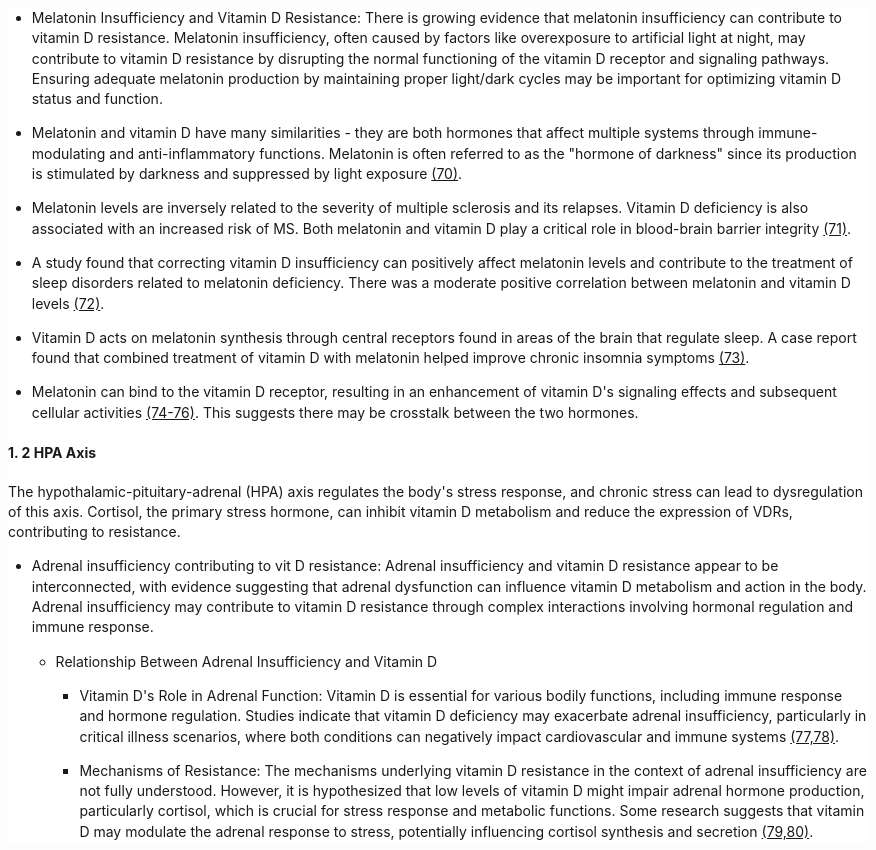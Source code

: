 * Melatonin Insufficiency and Vitamin D Resistance: There is growing evidence that melatonin insufficiency can contribute to vitamin D resistance. Melatonin insufficiency, often caused by factors like overexposure to artificial light at night, may contribute to vitamin D resistance by disrupting the normal functioning of the vitamin D receptor and signaling pathways. Ensuring adequate melatonin production by maintaining proper light/dark cycles may be important for optimizing vitamin D status and function.

* Melatonin and vitamin D have many similarities - they are both hormones that affect multiple systems through immune-modulating and anti-inflammatory functions. Melatonin is often referred to as the "hormone of darkness" since its production is stimulated by darkness and suppressed by light exposure [(70)](https://orthomolecular.activehosted.com/index.php?action=social&chash=8d3bba7425e7c98c50f52ca1b52d3735.329&s=d462d372f832379613fcdf0907c3a212#Ref70).

* Melatonin levels are inversely related to the severity of multiple sclerosis and its relapses. Vitamin D deficiency is also associated with an increased risk of MS. Both melatonin and vitamin D play a critical role in blood-brain barrier integrity [(71)](https://orthomolecular.activehosted.com/index.php?action=social&chash=8d3bba7425e7c98c50f52ca1b52d3735.329&s=d462d372f832379613fcdf0907c3a212#Ref71).

* A study found that correcting vitamin D insufficiency can positively affect melatonin levels and contribute to the treatment of sleep disorders related to melatonin deficiency. There was a moderate positive correlation between melatonin and vitamin D levels [(72)](https://orthomolecular.activehosted.com/index.php?action=social&chash=8d3bba7425e7c98c50f52ca1b52d3735.329&s=d462d372f832379613fcdf0907c3a212#Ref72).

* Vitamin D acts on melatonin synthesis through central receptors found in areas of the brain that regulate sleep. A case report found that combined treatment of vitamin D with melatonin helped improve chronic insomnia symptoms [(73)](https://orthomolecular.activehosted.com/index.php?action=social&chash=8d3bba7425e7c98c50f52ca1b52d3735.329&s=d462d372f832379613fcdf0907c3a212#Ref73).

* Melatonin can bind to the vitamin D receptor, resulting in an enhancement of vitamin D's signaling effects and subsequent cellular activities [(74-76)](https://orthomolecular.activehosted.com/index.php?action=social&chash=8d3bba7425e7c98c50f52ca1b52d3735.329&s=d462d372f832379613fcdf0907c3a212#Ref74). This suggests there may be crosstalk between the two hormones.

#### 1. 2 HPA Axis

The hypothalamic-pituitary-adrenal (HPA) axis regulates the body's stress response, and chronic stress can lead to dysregulation of this axis. Cortisol, the primary stress hormone, can inhibit vitamin D metabolism and reduce the expression of VDRs, contributing to resistance.

* Adrenal insufficiency contributing to vit D resistance: Adrenal insufficiency and vitamin D resistance appear to be interconnected, with evidence suggesting that adrenal dysfunction can influence vitamin D metabolism and action in the body. Adrenal insufficiency may contribute to vitamin D resistance through complex interactions involving hormonal regulation and immune response.

   * Relationship Between Adrenal Insufficiency and Vitamin D

      * Vitamin D's Role in Adrenal Function: Vitamin D is essential for various bodily functions, including immune response and hormone regulation. Studies indicate that vitamin D deficiency may exacerbate adrenal insufficiency, particularly in critical illness scenarios, where both conditions can negatively impact cardiovascular and immune systems [(77,78)](https://orthomolecular.activehosted.com/index.php?action=social&chash=8d3bba7425e7c98c50f52ca1b52d3735.329&s=d462d372f832379613fcdf0907c3a212#Ref77).

      * Mechanisms of Resistance: The mechanisms underlying vitamin D resistance in the context of adrenal insufficiency are not fully understood. However, it is hypothesized that low levels of vitamin D might impair adrenal hormone production, particularly cortisol, which is crucial for stress response and metabolic functions. Some research suggests that vitamin D may modulate the adrenal response to stress, potentially influencing cortisol synthesis and secretion [(79,80)](https://orthomolecular.activehosted.com/index.php?action=social&chash=8d3bba7425e7c98c50f52ca1b52d3735.329&s=d462d372f832379613fcdf0907c3a212#Ref79).
